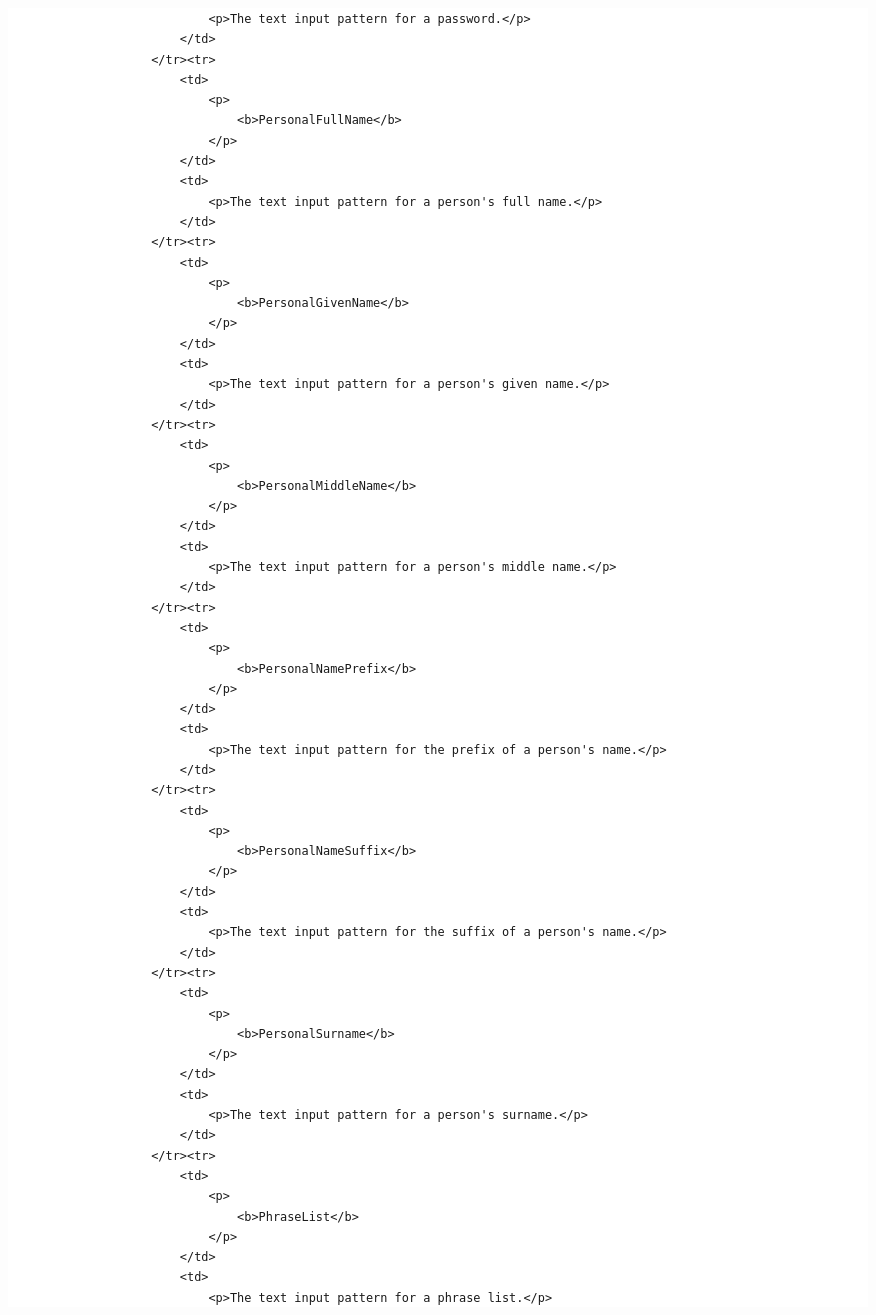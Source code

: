 								<p>The text input pattern for a password.</p>
							</td>
						</tr><tr>
							<td>
								<p>
									<b>PersonalFullName</b>
								</p>
							</td>
							<td>
								<p>The text input pattern for a person's full name.</p>
							</td>
						</tr><tr>
							<td>
								<p>
									<b>PersonalGivenName</b>
								</p>
							</td>
							<td>
								<p>The text input pattern for a person's given name.</p>
							</td>
						</tr><tr>
							<td>
								<p>
									<b>PersonalMiddleName</b>
								</p>
							</td>
							<td>
								<p>The text input pattern for a person's middle name.</p>
							</td>
						</tr><tr>
							<td>
								<p>
									<b>PersonalNamePrefix</b>
								</p>
							</td>
							<td>
								<p>The text input pattern for the prefix of a person's name.</p>
							</td>
						</tr><tr>
							<td>
								<p>
									<b>PersonalNameSuffix</b>
								</p>
							</td>
							<td>
								<p>The text input pattern for the suffix of a person's name.</p>
							</td>
						</tr><tr>
							<td>
								<p>
									<b>PersonalSurname</b>
								</p>
							</td>
							<td>
								<p>The text input pattern for a person's surname.</p>
							</td>
						</tr><tr>
							<td>
								<p>
									<b>PhraseList</b>
								</p>
							</td>
							<td>
								<p>The text input pattern for a phrase list.</p>